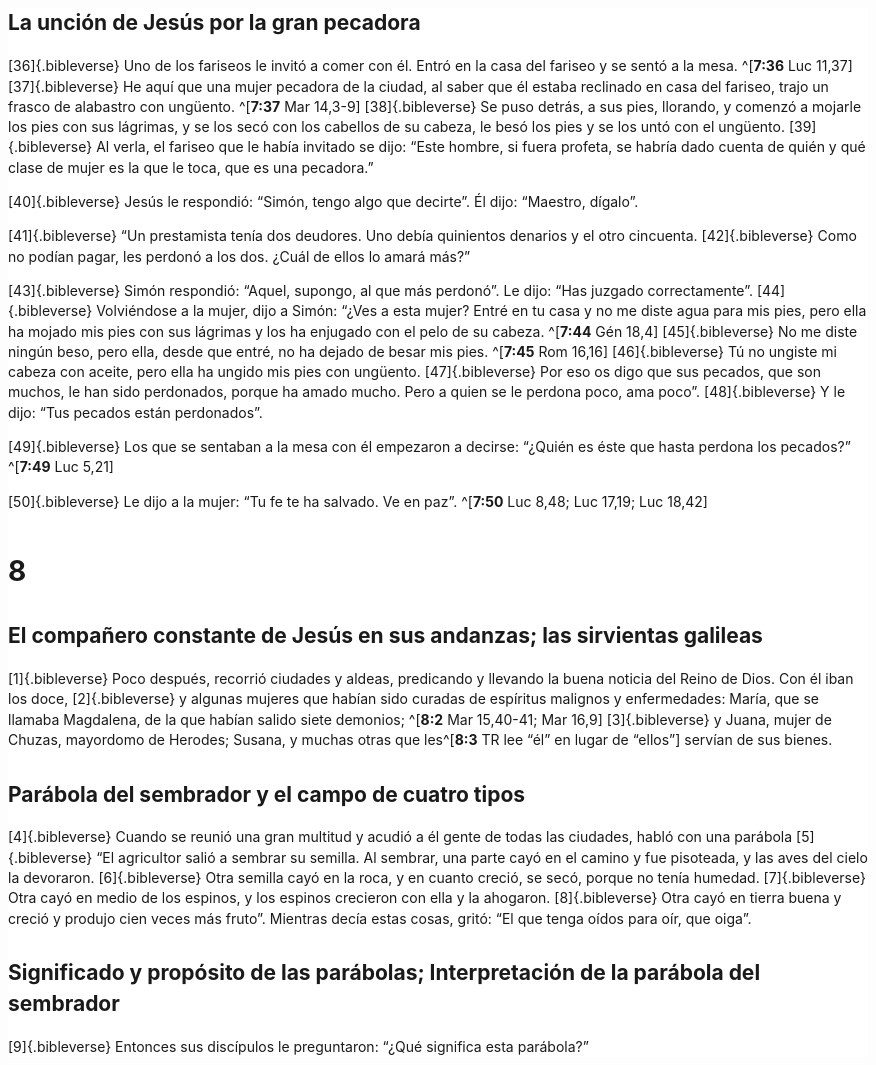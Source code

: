 ## La unción de Jesús por la gran pecadora
[36]{.bibleverse} Uno de los fariseos le invitó a comer con él. Entró en la casa del fariseo y se sentó a la mesa. ^[**7:36** Luc 11,37] [37]{.bibleverse} He aquí que una mujer pecadora de la ciudad, al saber que él estaba reclinado en casa del fariseo, trajo un frasco de alabastro con ungüento. ^[**7:37** Mar 14,3-9] [38]{.bibleverse} Se puso detrás, a sus pies, llorando, y comenzó a mojarle los pies con sus lágrimas, y se los secó con los cabellos de su cabeza, le besó los pies y se los untó con el ungüento. [39]{.bibleverse} Al verla, el fariseo que le había invitado se dijo: “Este hombre, si fuera profeta, se habría dado cuenta de quién y qué clase de mujer es la que le toca, que es una pecadora.”

[40]{.bibleverse} Jesús le respondió: “Simón, tengo algo que decirte”. Él dijo: “Maestro, dígalo”.

[41]{.bibleverse} “Un prestamista tenía dos deudores. Uno debía quinientos denarios y el otro cincuenta. [42]{.bibleverse} Como no podían pagar, les perdonó a los dos. ¿Cuál de ellos lo amará más?”

[43]{.bibleverse} Simón respondió: “Aquel, supongo, al que más perdonó”. Le dijo: “Has juzgado correctamente”. [44]{.bibleverse} Volviéndose a la mujer, dijo a Simón: “¿Ves a esta mujer? Entré en tu casa y no me diste agua para mis pies, pero ella ha mojado mis pies con sus lágrimas y los ha enjugado con el pelo de su cabeza. ^[**7:44** Gén 18,4] [45]{.bibleverse} No me diste ningún beso, pero ella, desde que entré, no ha dejado de besar mis pies. ^[**7:45** Rom 16,16] [46]{.bibleverse} Tú no ungiste mi cabeza con aceite, pero ella ha ungido mis pies con ungüento. [47]{.bibleverse} Por eso os digo que sus pecados, que son muchos, le han sido perdonados, porque ha amado mucho. Pero a quien se le perdona poco, ama poco”. [48]{.bibleverse} Y le dijo: “Tus pecados están perdonados”.

[49]{.bibleverse} Los que se sentaban a la mesa con él empezaron a decirse: “¿Quién es éste que hasta perdona los pecados?” ^[**7:49** Luc 5,21]

[50]{.bibleverse} Le dijo a la mujer: “Tu fe te ha salvado. Ve en paz”. ^[**7:50** Luc 8,48; Luc 17,19; Luc 18,42] 

# 8
## El compañero constante de Jesús en sus andanzas; las sirvientas galileas
[1]{.bibleverse} Poco después, recorrió ciudades y aldeas, predicando y llevando la buena noticia del Reino de Dios. Con él iban los doce, [2]{.bibleverse} y algunas mujeres que habían sido curadas de espíritus malignos y enfermedades: María, que se llamaba Magdalena, de la que habían salido siete demonios; ^[**8:2** Mar 15,40-41; Mar 16,9] [3]{.bibleverse} y Juana, mujer de Chuzas, mayordomo de Herodes; Susana, y muchas otras que les^[**8:3** TR lee “él” en lugar de “ellos”] servían de sus bienes.

## Parábola del sembrador y el campo de cuatro tipos
[4]{.bibleverse} Cuando se reunió una gran multitud y acudió a él gente de todas las ciudades, habló con una parábola [5]{.bibleverse} “El agricultor salió a sembrar su semilla. Al sembrar, una parte cayó en el camino y fue pisoteada, y las aves del cielo la devoraron. [6]{.bibleverse} Otra semilla cayó en la roca, y en cuanto creció, se secó, porque no tenía humedad. [7]{.bibleverse} Otra cayó en medio de los espinos, y los espinos crecieron con ella y la ahogaron. [8]{.bibleverse} Otra cayó en tierra buena y creció y produjo cien veces más fruto”. Mientras decía estas cosas, gritó: “El que tenga oídos para oír, que oiga”.

## Significado y propósito de las parábolas; Interpretación de la parábola del sembrador
[9]{.bibleverse} Entonces sus discípulos le preguntaron: “¿Qué significa esta parábola?”
